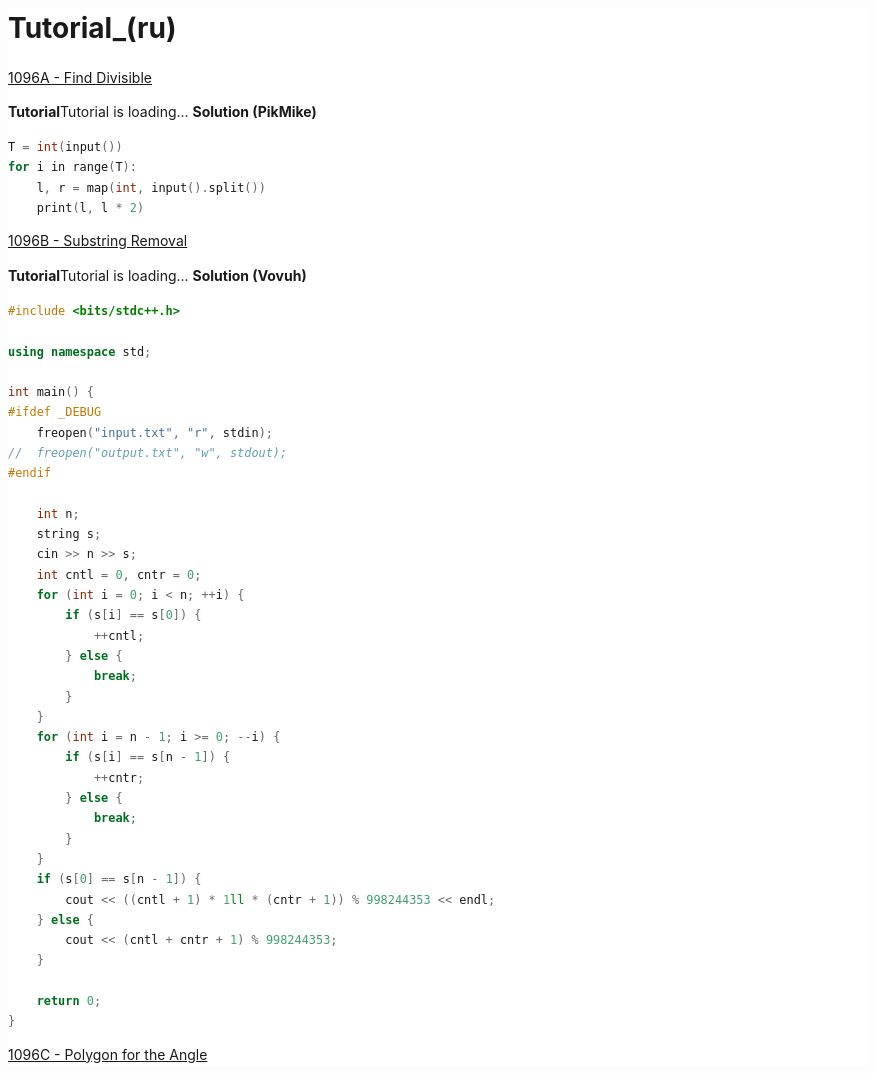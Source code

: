 # Tutorial_(ru)

[1096A - Find Divisible](../problems/A._Find_Divisible.md "Educational Codeforces Round 57 (Rated for Div. 2)")

 **Tutorial**Tutorial is loading... **Solution (PikMike)**
```cpp
T = int(input())
for i in range(T):
	l, r = map(int, input().split())
	print(l, l * 2)
```
[1096B - Substring Removal](../problems/B._Substring_Removal.md "Educational Codeforces Round 57 (Rated for Div. 2)")

 **Tutorial**Tutorial is loading... **Solution (Vovuh)**
```cpp
#include <bits/stdc++.h>

using namespace std;

int main() {
#ifdef _DEBUG
	freopen("input.txt", "r", stdin);
//	freopen("output.txt", "w", stdout);
#endif
	
	int n;
	string s;
	cin >> n >> s;
	int cntl = 0, cntr = 0;
	for (int i = 0; i < n; ++i) {
		if (s[i] == s[0]) {
			++cntl;
		} else {
			break;
		}
	}
	for (int i = n - 1; i >= 0; --i) {
		if (s[i] == s[n - 1]) {
			++cntr;
		} else {
			break;
		}
	}
	if (s[0] == s[n - 1]) {
		cout << ((cntl + 1) * 1ll * (cntr + 1)) % 998244353 << endl;
	} else {
		cout << (cntl + cntr + 1) % 998244353;
	}
	
	return 0;
}
```
[1096C - Polygon for the Angle](../problems/C._Polygon_for_the_Angle.md "Educational Codeforces Round 57 (Rated for Div. 2)")
